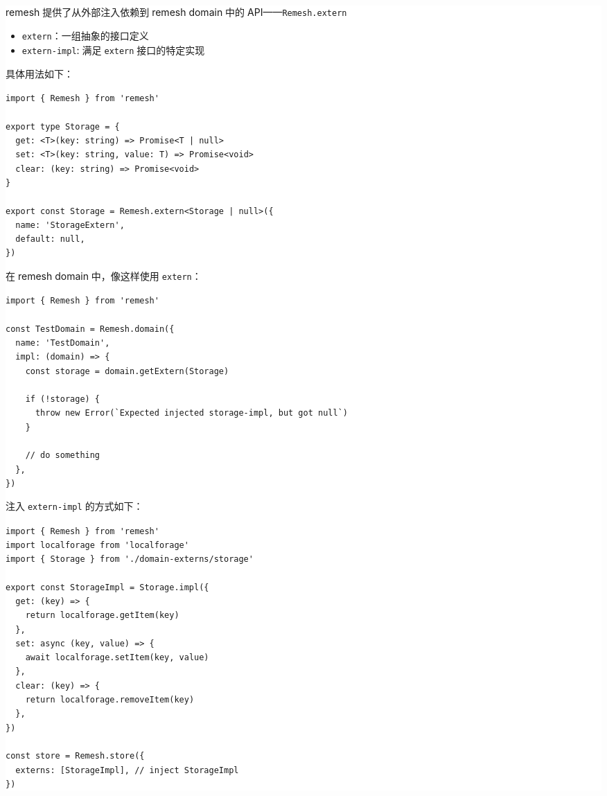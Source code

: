 remesh 提供了从外部注入依赖到 remesh domain 中的 API——`Remesh.extern`

- `extern`：一组抽象的接口定义
- `extern-impl`: 满足 `extern` 接口的特定实现

具体用法如下：

```tsx
import { Remesh } from 'remesh'

export type Storage = {
  get: <T>(key: string) => Promise<T | null>
  set: <T>(key: string, value: T) => Promise<void>
  clear: (key: string) => Promise<void>
}

export const Storage = Remesh.extern<Storage | null>({
  name: 'StorageExtern',
  default: null,
})
```

在 remesh domain 中，像这样使用 `extern`：

```tsx
import { Remesh } from 'remesh'

const TestDomain = Remesh.domain({
  name: 'TestDomain',
  impl: (domain) => {
    const storage = domain.getExtern(Storage)

    if (!storage) {
      throw new Error(`Expected injected storage-impl, but got null`)
    }

    // do something
  },
})
```

注入 `extern-impl` 的方式如下：

```tsx
import { Remesh } from 'remesh'
import localforage from 'localforage'
import { Storage } from './domain-externs/storage'

export const StorageImpl = Storage.impl({
  get: (key) => {
    return localforage.getItem(key)
  },
  set: async (key, value) => {
    await localforage.setItem(key, value)
  },
  clear: (key) => {
    return localforage.removeItem(key)
  },
})

const store = Remesh.store({
  externs: [StorageImpl], // inject StorageImpl
})
```
